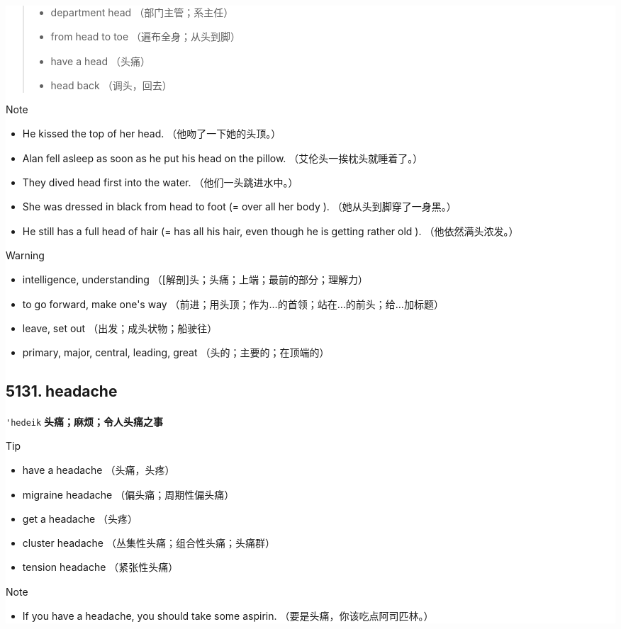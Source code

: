>
> - department head （部门主管；系主任）
>
> - from head to toe （遍布全身；从头到脚）
>
> - have a head （头痛）
>
> - head back （调头，回去）
>

> [!NOTE]
>
> - He kissed the top of her head. （他吻了一下她的头顶。）
>
> - Alan fell asleep as soon as he put his head on the pillow. （艾伦头一挨枕头就睡着了。）
>
> - They dived head first into the water. （他们一头跳进水中。）
>
> - She was dressed in black from head to foot (= over all her body ). （她从头到脚穿了一身黑。）
>
> - He still has a full head of hair (= has all his hair, even though he is getting rather old ). （他依然满头浓发。）
>

> [!WARNING]
>
> - intelligence, understanding （[解剖]头；头痛；上端；最前的部分；理解力）
>
> - to go forward, make one's way （前进；用头顶；作为…的首领；站在…的前头；给…加标题）
>
> - leave, set out （出发；成头状物；船驶往）
>
> - primary, major, central, leading, great （头的；主要的；在顶端的）
>

## 5131. headache

`'hedeik`  **头痛；麻烦；令人头痛之事**

> [!TIP]
>
> - have a headache （头痛，头疼）
>
> - migraine headache （偏头痛；周期性偏头痛）
>
> - get a headache （头疼）
>
> - cluster headache （丛集性头痛；组合性头痛；头痛群）
>
> - tension headache （紧张性头痛）
>

> [!NOTE]
>
> - If you have a headache, you should take some aspirin. （要是头痛，你该吃点阿司匹林。）
>

